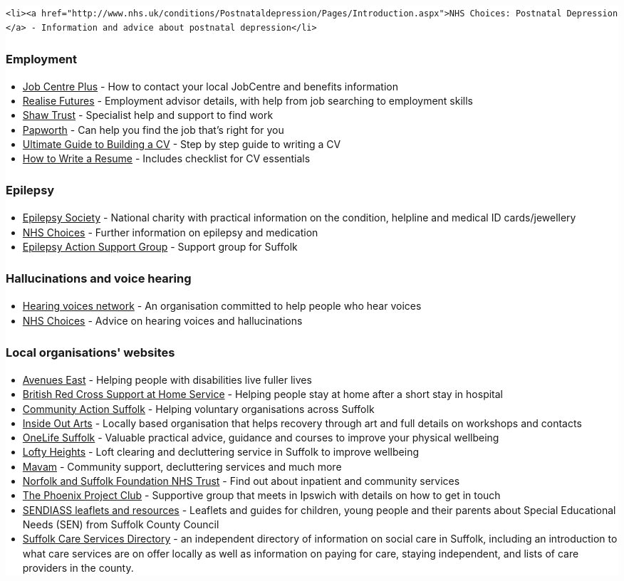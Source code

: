 	<li><a href="http://www.nhs.uk/conditions/Postnataldepression/Pages/Introduction.aspx">NHS Choices: Postnatal Depression</a> - Information and advice about postnatal depression</li>
</ul>
<h3 id="employment">Employment</h3>
<ul>
	<li><a href="https://www.gov.uk/contact-jobcentre-plus">Job Centre Plus</a> - How to contact your local JobCentre and benefits information</li>
	<li><a href="http://www.realisefutures.org/our-services/employment">Realise Futures</a> - Employment advisor details, with help from job searching to employment skills</li>
	<li><a href="https://www.shaw-trust.org.uk/en-GB/Services/Employment-Services">Shaw Trust</a> - Specialist help and support to find work</li>
	<li><a href="http://www.papworthtrust.org.uk/work-and-training">Papworth</a> - Can help you find the job that’s right for you</li>
	<li><a href="https://www.how2become.com/resources/ultimate-guide-to-building-a-cv/">Ultimate Guide to Building a CV</a> - Step by step guide to writing a CV</li>
	<li><a href="http://www.youthcentral.vic.gov.au/jobs-careers/applying-for-jobs/how-to-write-a-resume">How to Write a Resume</a> - Includes checklist for CV essentials</li>
</ul>
<h3 id="epilepsy">Epilepsy</h3>
<ul>
	<li><a href="http://www.epilepsysociety.org.uk/">Epilepsy Society</a> - National charity with practical information on the condition, helpline and medical ID cards/jewellery</li>
	<li><a href="http://www.nhs.uk/conditions/epilepsy/pages/introduction.aspx">NHS Choices</a> - Further information on epilepsy and medication</li>
	<li><a href="http://infolink.suffolk.gov.uk/kb5/suffolk/infolink/service.page?id=TfeY8MzQurw">Epilepsy Action Support Group</a> - Support group for Suffolk</li>
</ul>
<h3 id="hallucinations">Hallucinations and voice hearing</h3>
<ul>
	<li><a href="http://www.hearing-voices.org/">Hearing voices network</a> - An organisation committed to help people who hear voices</li>
	<li><a href="http://www.nhs.uk/conditions/hallucinations/Pages/Introduction.aspx">NHS Choices</a> - Advice on hearing voices and hallucinations</li>
</ul>
<h3 id="local">Local organisations&apos; websites</h3>
<ul>
	<li><a href="http://www.avenuesgroup.org.uk/">Avenues East</a> - Helping people with disabilities live fuller lives</li>
	<li><a href="http://www.redcross.org.uk/Where-we-work/In-the-UK/Southern-England/Cambridgeshire-Norfolk-and-Suffolk/LocalServices/Support-at-home">British Red Cross Support at Home Service</a> - Helping people stay at home after a short stay in hospital</li>
	<li><a href="http://www.communityactionsuffolk.org.uk/">Community Action Suffolk</a> - Helping voluntary organisations across Suffolk</li>
	<li><a href="http://www.insideoutcommunity.com/">Inside Out Arts</a> - Locally based organisation that helps recovery through art and full details on workshops and contacts</li>
	<li><a href="http://onelifesuffolk.co.uk/">OneLife Suffolk</a> - Valuable practical advice, guidance and courses to improve your physical wellbeing</li>
	<li><a href="http://www.lofty-heights.org">Lofty Heights</a> - Loft clearing and decluttering service in Suffolk to improve wellbeing</li>
	<li><a href="http://www.steppingstonescommunity.com">Mavam</a> - Community support, decluttering services and much more</li>
	<li><a href="http://www.nsft.nhs.uk/Our-services/Pages/Service-Search-Results.aspx">Norfolk and Suffolk Foundation NHS Trust</a> - Find out about inpatient and community services</li>
	<li><a href="http://infolink.suffolk.gov.uk/kb5/suffolk/infolink/service.page?id=p8orsprFAcw">The Phoenix Project Club</a> - Supportive group that meets in Ipswich with details on how to get in touch</li>
	<li><a href="https://www.suffolk.gov.uk/children-families-and-learning/send-and-the-local-offer/sendiass/">SENDIASS leaflets and resources</a> - Leaflets and guides for children, young people and their parents about Special Educational Needs (SEN) from Suffolk County Council</li>
	<li><a href="https://www.carechoices.co.uk/region/east-of-england/suffolk/">Suffolk Care Services Directory</a> - an independent directory of information on social care in Suffolk, including an introduction to what care services are on offer locally as well as information on paying for care, staying independent, and lists of care providers in the county.</li>